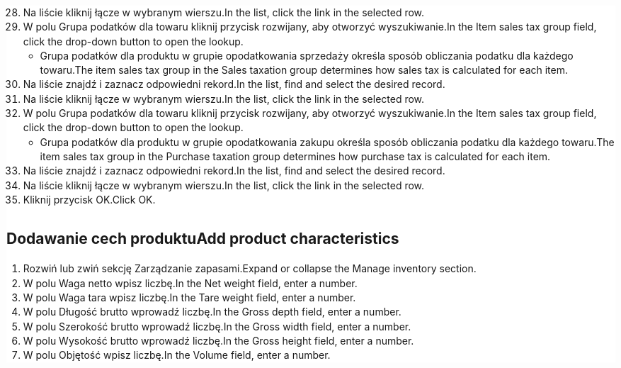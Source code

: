 28. <span data-ttu-id="a52d2-153">Na liście kliknij łącze w wybranym wierszu.</span><span class="sxs-lookup"><span data-stu-id="a52d2-153">In the list, click the link in the selected row.</span></span>
29. <span data-ttu-id="a52d2-154">W polu Grupa podatków dla towaru kliknij przycisk rozwijany, aby otworzyć wyszukiwanie.</span><span class="sxs-lookup"><span data-stu-id="a52d2-154">In the Item sales tax group field, click the drop-down button to open the lookup.</span></span>
    * <span data-ttu-id="a52d2-155">Grupa podatków dla produktu w grupie opodatkowania sprzedaży określa sposób obliczania podatku dla każdego towaru.</span><span class="sxs-lookup"><span data-stu-id="a52d2-155">The item sales tax group in the Sales taxation group determines how sales tax is calculated for each item.</span></span>  
30. <span data-ttu-id="a52d2-156">Na liście znajdź i zaznacz odpowiedni rekord.</span><span class="sxs-lookup"><span data-stu-id="a52d2-156">In the list, find and select the desired record.</span></span>
31. <span data-ttu-id="a52d2-157">Na liście kliknij łącze w wybranym wierszu.</span><span class="sxs-lookup"><span data-stu-id="a52d2-157">In the list, click the link in the selected row.</span></span>
32. <span data-ttu-id="a52d2-158">W polu Grupa podatków dla towaru kliknij przycisk rozwijany, aby otworzyć wyszukiwanie.</span><span class="sxs-lookup"><span data-stu-id="a52d2-158">In the Item sales tax group field, click the drop-down button to open the lookup.</span></span>
    * <span data-ttu-id="a52d2-159">Grupa podatków dla produktu w grupie opodatkowania zakupu określa sposób obliczania podatku dla każdego towaru.</span><span class="sxs-lookup"><span data-stu-id="a52d2-159">The item sales tax group in the Purchase taxation group determines how purchase tax is calculated for each item.</span></span>  
33. <span data-ttu-id="a52d2-160">Na liście znajdź i zaznacz odpowiedni rekord.</span><span class="sxs-lookup"><span data-stu-id="a52d2-160">In the list, find and select the desired record.</span></span>
34. <span data-ttu-id="a52d2-161">Na liście kliknij łącze w wybranym wierszu.</span><span class="sxs-lookup"><span data-stu-id="a52d2-161">In the list, click the link in the selected row.</span></span>
35. <span data-ttu-id="a52d2-162">Kliknij przycisk OK.</span><span class="sxs-lookup"><span data-stu-id="a52d2-162">Click OK.</span></span>

## <a name="add-product-characteristics"></a><span data-ttu-id="a52d2-163">Dodawanie cech produktu</span><span class="sxs-lookup"><span data-stu-id="a52d2-163">Add product characteristics</span></span>
1. <span data-ttu-id="a52d2-164">Rozwiń lub zwiń sekcję Zarządzanie zapasami.</span><span class="sxs-lookup"><span data-stu-id="a52d2-164">Expand or collapse the Manage inventory section.</span></span>
2. <span data-ttu-id="a52d2-165">W polu Waga netto wpisz liczbę.</span><span class="sxs-lookup"><span data-stu-id="a52d2-165">In the Net weight field, enter a number.</span></span>
3. <span data-ttu-id="a52d2-166">W polu Waga tara wpisz liczbę.</span><span class="sxs-lookup"><span data-stu-id="a52d2-166">In the Tare weight field, enter a number.</span></span>
4. <span data-ttu-id="a52d2-167">W polu Długość brutto wprowadź liczbę.</span><span class="sxs-lookup"><span data-stu-id="a52d2-167">In the Gross depth field, enter a number.</span></span>
5. <span data-ttu-id="a52d2-168">W polu Szerokość brutto wprowadź liczbę.</span><span class="sxs-lookup"><span data-stu-id="a52d2-168">In the Gross width field, enter a number.</span></span>
6. <span data-ttu-id="a52d2-169">W polu Wysokość brutto wprowadź liczbę.</span><span class="sxs-lookup"><span data-stu-id="a52d2-169">In the Gross height field, enter a number.</span></span>
7. <span data-ttu-id="a52d2-170">W polu Objętość wpisz liczbę.</span><span class="sxs-lookup"><span data-stu-id="a52d2-170">In the Volume field, enter a number.</span></span>
